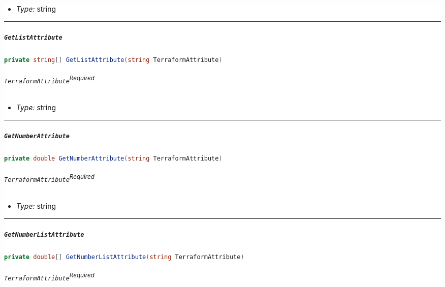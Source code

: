 - *Type:* string

---

##### `GetListAttribute` <a name="GetListAttribute" id="@cdktf/provider-opentelekomcloud.dataOpentelekomcloudHssHostGroupsV5.DataOpentelekomcloudHssHostGroupsV5GroupsOutputReference.getListAttribute"></a>

```csharp
private string[] GetListAttribute(string TerraformAttribute)
```

###### `TerraformAttribute`<sup>Required</sup> <a name="TerraformAttribute" id="@cdktf/provider-opentelekomcloud.dataOpentelekomcloudHssHostGroupsV5.DataOpentelekomcloudHssHostGroupsV5GroupsOutputReference.getListAttribute.parameter.terraformAttribute"></a>

- *Type:* string

---

##### `GetNumberAttribute` <a name="GetNumberAttribute" id="@cdktf/provider-opentelekomcloud.dataOpentelekomcloudHssHostGroupsV5.DataOpentelekomcloudHssHostGroupsV5GroupsOutputReference.getNumberAttribute"></a>

```csharp
private double GetNumberAttribute(string TerraformAttribute)
```

###### `TerraformAttribute`<sup>Required</sup> <a name="TerraformAttribute" id="@cdktf/provider-opentelekomcloud.dataOpentelekomcloudHssHostGroupsV5.DataOpentelekomcloudHssHostGroupsV5GroupsOutputReference.getNumberAttribute.parameter.terraformAttribute"></a>

- *Type:* string

---

##### `GetNumberListAttribute` <a name="GetNumberListAttribute" id="@cdktf/provider-opentelekomcloud.dataOpentelekomcloudHssHostGroupsV5.DataOpentelekomcloudHssHostGroupsV5GroupsOutputReference.getNumberListAttribute"></a>

```csharp
private double[] GetNumberListAttribute(string TerraformAttribute)
```

###### `TerraformAttribute`<sup>Required</sup> <a name="TerraformAttribute" id="@cdktf/provider-opentelekomcloud.dataOpentelekomcloudHssHostGroupsV5.DataOpentelekomcloudHssHostGroupsV5GroupsOutputReference.getNumberListAttribute.parameter.terraformAttribute"></a>
